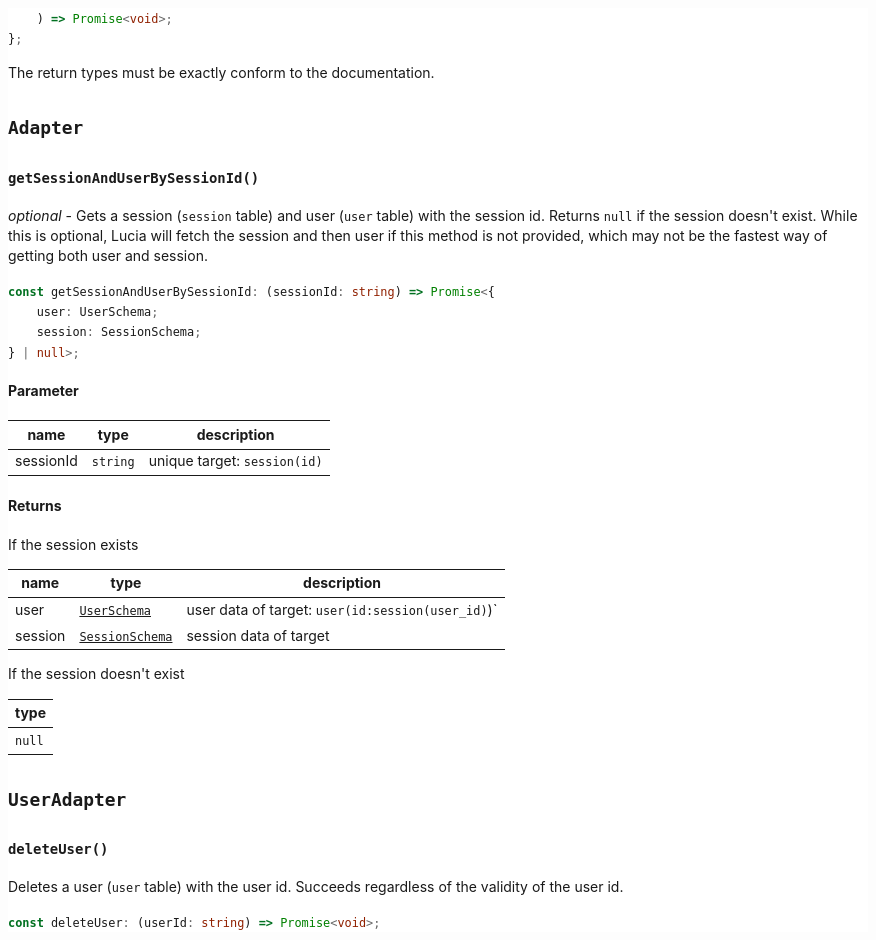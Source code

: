 ```ts
	) => Promise<void>;
};
```

The return types must be exactly conform to the documentation.

## `Adapter`

### `getSessionAndUserBySessionId()`

_optional_ - Gets a session (`session` table) and user (`user` table) with the session id. Returns `null` if the session doesn't exist. While this is optional, Lucia will fetch the session and then user if this method is not provided, which may not be the fastest way of getting both user and session.

```ts
const getSessionAndUserBySessionId: (sessionId: string) => Promise<{
	user: UserSchema;
	session: SessionSchema;
} | null>;
```

#### Parameter

| name      | type     | description                  |
| --------- | -------- | ---------------------------- |
| sessionId | `string` | unique target: `session(id)` |

#### Returns

If the session exists

| name    | type                                                                | description                                       |
| ------- | ------------------------------------------------------------------- | ------------------------------------------------- |
| user    | [`UserSchema`](/reference/adapters/database-model#schema-type)      | user data of target: `user(id:session(user_id)`)` |
| session | [`SessionSchema`](/reference/adapters/database-model#schema-type-1) | session data of target                            |

If the session doesn't exist

| type   |
| ------ |
| `null` |

## `UserAdapter`

### `deleteUser()`

Deletes a user (`user` table) with the user id. Succeeds regardless of the validity of the user id.

```ts
const deleteUser: (userId: string) => Promise<void>;
```
